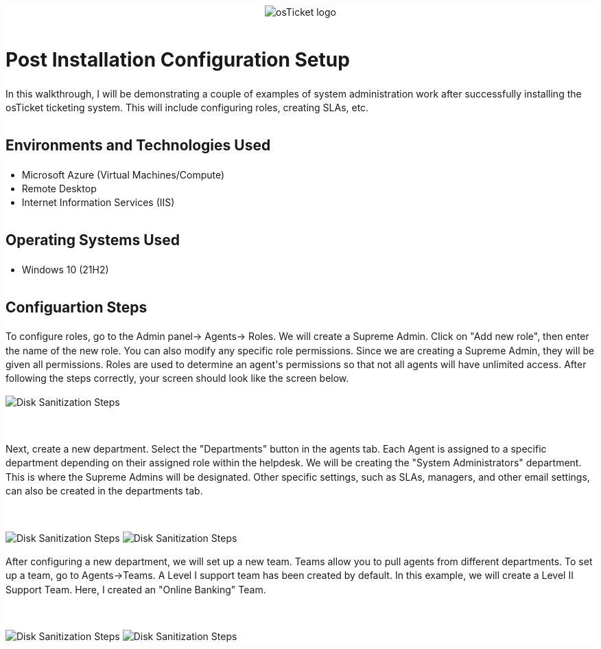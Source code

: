 <p align="center">
<img src="https://i.imgur.com/Clzj7Xs.png" alt="osTicket logo"/>
</p>

<h1>Post Installation Configuration Setup</h1>
In this walkthrough, I will be demonstrating a couple of examples of system administration work after successfully installing the osTicket ticketing system. This will include configuring roles, creating SLAs, etc.
<br />


<h2>Environments and Technologies Used</h2>

- Microsoft Azure (Virtual Machines/Compute)
- Remote Desktop
- Internet Information Services (IIS)

<h2>Operating Systems Used </h2>

- Windows 10</b> (21H2)

<h2>Configuartion Steps</h2>

<p>
</p>
<p>
</p>
</p>
<p>
To configure roles, go to the Admin panel-> Agents-> Roles. We will create a Supreme Admin. 
Click on "Add new role", then enter the name of the new role. You can also modify any specific role permissions. Since we are creating a Supreme Admin, they will be given all permissions. Roles are used to determine an agent's permissions so that not all agents will have unlimited access. After following the steps correctly, your screen should look like the screen below. 
</p>
<img src="https://github.com/user-attachments/assets/c224d60a-0894-4404-8c18-03089f16cf4b" height="80%" width="80%" alt="Disk Sanitization Steps"/>
</p>
<br />
<p>
</p>
<p>
Next, create a new department. Select the "Departments" button in the agents tab. Each Agent is assigned to a specific department depending on their assigned role within the helpdesk. We will be creating the "System Administrators" department. This is where the Supreme Admins will be designated. Other specific settings, such as SLAs, managers, and other email settings, can also be created in the departments tab. 
</p>
<br />
<p>
<img src="https://github.com/user-attachments/assets/2cfddda4-9a72-4c2b-a8d2-87aefa148564" height="80%" width="80%" alt="Disk Sanitization Steps"/>
<img src="https://github.com/user-attachments/assets/4faa7eeb-9d04-4676-9a28-b1e0a4a6faaf" height="80%" width="80%" alt="Disk Sanitization Steps"/>
</p>
<p>
After configuring a new department, we will set up a new team. Teams allow you to pull agents from different departments. To set up a team, go to Agents->Teams. A Level I support team has been created by default. In this example, we will create a Level II Support Team. Here, I created an "Online Banking" Team.
</p>
<br />
<p>
<img src="https://github.com/user-attachments/assets/66df49f1-8222-47cf-9e8f-f5facb6bc142" height="80%" width="80%" alt="Disk Sanitization Steps"/>
<img src="https://github.com/user-attachments/assets/05eb6665-ea5d-49e3-9521-9d50edb407ce" height="80%" width="80%" alt="Disk Sanitization Steps"/>
</p>
</p>